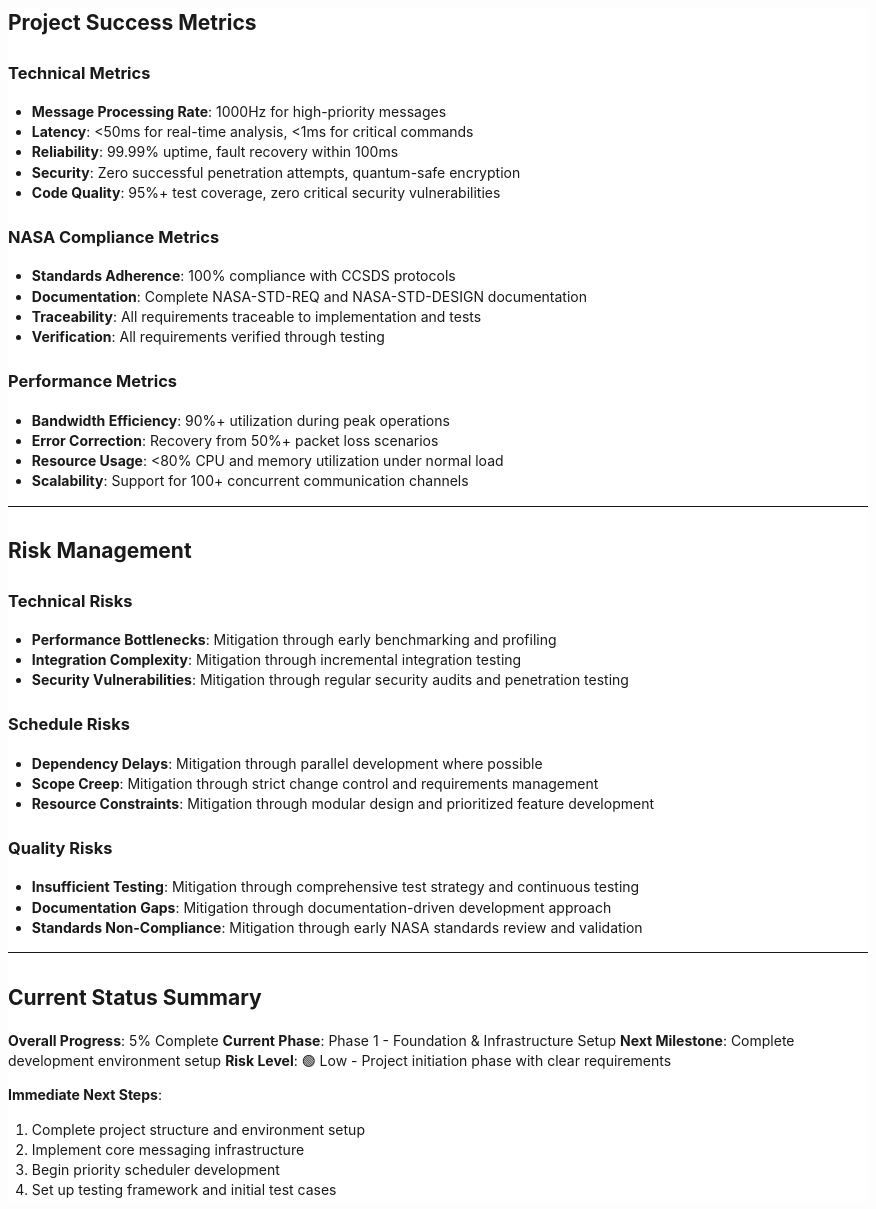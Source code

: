 
## Project Success Metrics

### Technical Metrics
- **Message Processing Rate**: 1000Hz for high-priority messages
- **Latency**: <50ms for real-time analysis, <1ms for critical commands
- **Reliability**: 99.99% uptime, fault recovery within 100ms
- **Security**: Zero successful penetration attempts, quantum-safe encryption
- **Code Quality**: 95%+ test coverage, zero critical security vulnerabilities

### NASA Compliance Metrics
- **Standards Adherence**: 100% compliance with CCSDS protocols
- **Documentation**: Complete NASA-STD-REQ and NASA-STD-DESIGN documentation
- **Traceability**: All requirements traceable to implementation and tests
- **Verification**: All requirements verified through testing

### Performance Metrics
- **Bandwidth Efficiency**: 90%+ utilization during peak operations
- **Error Correction**: Recovery from 50%+ packet loss scenarios
- **Resource Usage**: <80% CPU and memory utilization under normal load
- **Scalability**: Support for 100+ concurrent communication channels

---

## Risk Management

### Technical Risks
- **Performance Bottlenecks**: Mitigation through early benchmarking and profiling
- **Integration Complexity**: Mitigation through incremental integration testing
- **Security Vulnerabilities**: Mitigation through regular security audits and penetration testing

### Schedule Risks
- **Dependency Delays**: Mitigation through parallel development where possible
- **Scope Creep**: Mitigation through strict change control and requirements management
- **Resource Constraints**: Mitigation through modular design and prioritized feature development

### Quality Risks
- **Insufficient Testing**: Mitigation through comprehensive test strategy and continuous testing
- **Documentation Gaps**: Mitigation through documentation-driven development approach
- **Standards Non-Compliance**: Mitigation through early NASA standards review and validation

---

## Current Status Summary

**Overall Progress**: 5% Complete
**Current Phase**: Phase 1 - Foundation & Infrastructure Setup
**Next Milestone**: Complete development environment setup
**Risk Level**: 🟢 Low - Project initiation phase with clear requirements

**Immediate Next Steps**:
1. Complete project structure and environment setup
2. Implement core messaging infrastructure
3. Begin priority scheduler development
4. Set up testing framework and initial test cases
